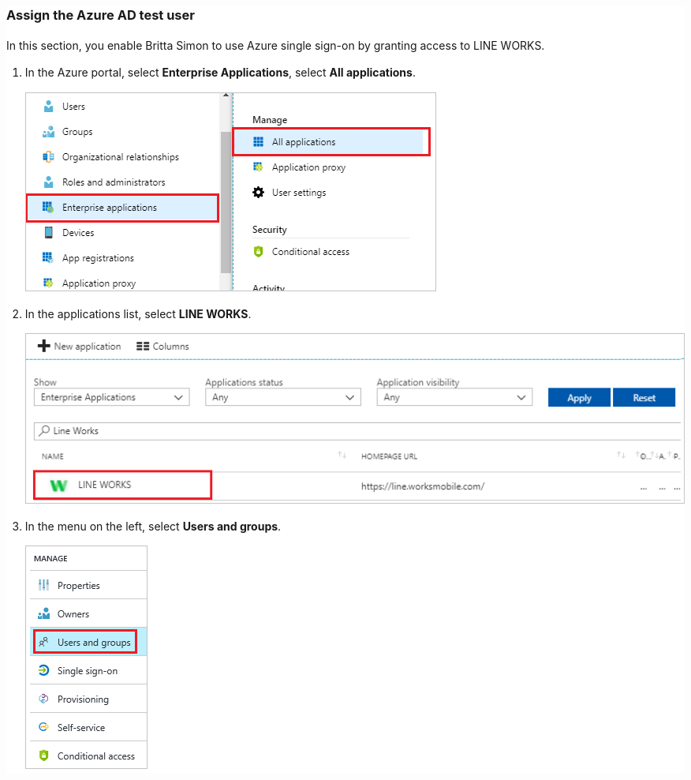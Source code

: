 ### Assign the Azure AD test user

In this section, you enable Britta Simon to use Azure single sign-on by granting access to LINE WORKS.

1. In the Azure portal, select **Enterprise Applications**, select **All applications**.

	![image](./media/worksmobile-tutorial/d_all_applications.png)

2. In the applications list, select **LINE WORKS**.

	![image](./media/worksmobile-tutorial/tutorial_lineworks_app.png)

3. In the menu on the left, select **Users and groups**.

    ![image](./media/worksmobile-tutorial/d_leftpaneusers.png)
